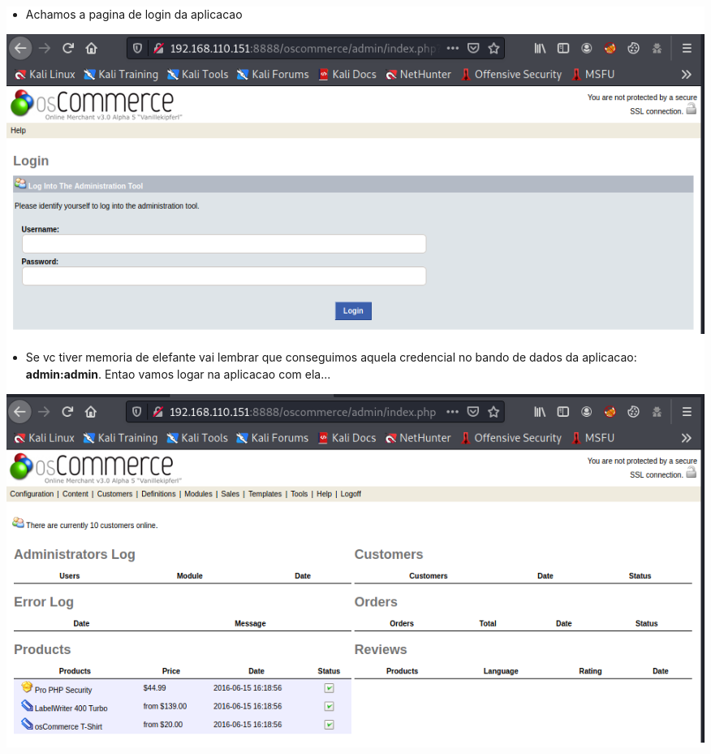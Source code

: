 
* Achamos a pagina de login da aplicacao

![](/assets/img/Vulnhub/Breach-2/oscommerce-login.png)



* Se vc tiver memoria de elefante vai lembrar que conseguimos aquela credencial no bando de dados da aplicacao: **admin:admin**. Entao vamos logar na aplicacao com ela...

![](/assets/img/Vulnhub/Breach-2/oscommerce-login-ok.png)


